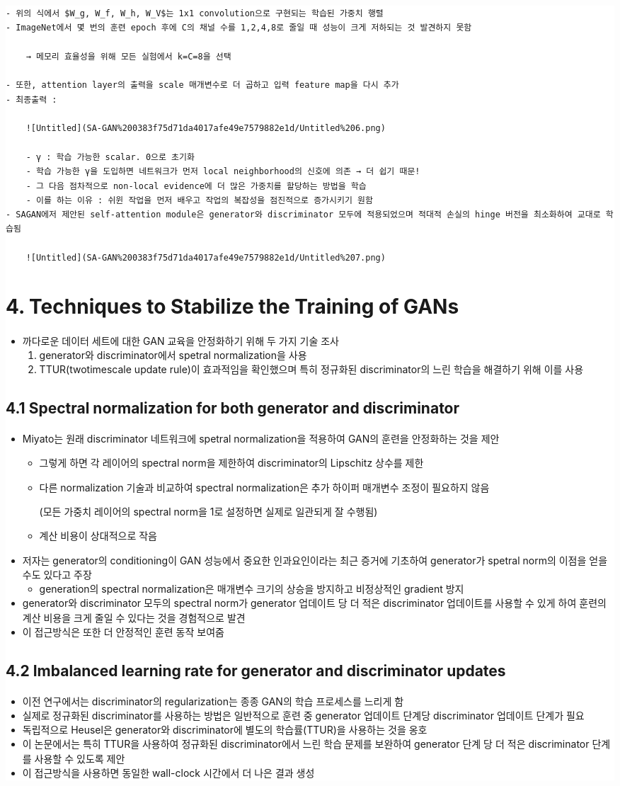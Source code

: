     - 위의 식에서 $W_g, W_f, W_h, W_V$는 1x1 convolution으로 구현되는 학습된 가중치 행렬
    - ImageNet에서 몇 번의 훈련 epoch 후에 C의 채널 수를 1,2,4,8로 줄일 때 성능이 크게 저하되는 것 발견하지 못함
        
        → 메모리 효율성을 위해 모든 실험에서 k=C=8을 선택
        
    - 또한, attention layer의 출력을 scale 매개변수로 더 곱하고 입력 feature map을 다시 추가
    - 최종출력 :
        
        ![Untitled](SA-GAN%200383f75d71da4017afe49e7579882e1d/Untitled%206.png)
        
        - γ : 학습 가능한 scalar. 0으로 초기화
        - 학습 가능한 γ을 도입하면 네트워크가 먼저 local neighborhood의 신호에 의존 → 더 쉽기 때문!
        - 그 다음 점차적으로 non-local evidence에 더 많은 가중치를 할당하는 방법을 학습
        - 이를 하는 이유 : 쉬윈 작업을 먼저 배우고 작업의 복잡성을 점진적으로 증가시키기 원함
    - SAGAN에저 제안된 self-attention module은 generator와 discriminator 모두에 적용되었으며 적대적 손실의 hinge 버전을 최소화하여 교대로 학습됨
        
        ![Untitled](SA-GAN%200383f75d71da4017afe49e7579882e1d/Untitled%207.png)
        

# 4. Techniques to Stabilize the Training of GANs

- 까다로운 데이터 세트에 대한 GAN 교육을 안정화하기 위해 두 가지 기술 조사
    1. generator와 discriminator에서 spetral normalization을 사용
    2. TTUR(twotimescale update rule)이 효과적임을 확인했으며 특히 정규화된 discriminator의 느린 학습을 해결하기 위해 이를 사용
    

## 4.1 Spectral normalization for both generator and discriminator

- Miyato는 원래 discriminator 네트워크에 spetral normalization을 적용하여 GAN의 훈련을 안정화하는 것을 제안
    - 그렇게 하면 각 레이어의 spectral norm을 제한하여 discriminator의 Lipschitz 상수를 제한
    - 다른 normalization 기술과 비교하여 spectral normalization은 추가 하이퍼 매개변수 조정이 필요하지 않음
        
        (모든 가중치 레이어의 spectral norm을 1로 설정하면 실제로 일관되게 잘 수행됨)
        
    - 계산 비용이 상대적으로 작음
- 저자는 generator의 conditioning이 GAN 성능에서 중요한 인과요인이라는 최근 증거에 기초하여 generator가 spetral norm의 이점을 얻을 수도 있다고 주장
    - generation의 spectral normalization은 매개변수 크기의 상승을 방지하고 비정상적인 gradient 방지
- generator와 discriminator 모두의 spectral norm가 generator 업데이트 당 더 적은 discriminator 업데이트를 사용할 수 있게 하여 훈련의 계산 비용을 크게 줄일 수 있다는 것을 경험적으로 발견
- 이 접근방식은 또한 더 안정적인 훈련 동작 보여줌

## 4.2 Imbalanced learning rate for generator and discriminator updates

- 이전 연구에서는 discriminator의 regularization는 종종 GAN의 학습 프로세스를 느리게 함
- 실제로 정규화된 discriminator를 사용하는 방법은 일반적으로 훈련 중 generator 업데이트 단계당 discriminator 업데이트 단계가 필요
- 독립적으로 Heusel은 generator와 discriminator에 별도의 학습률(TTUR)을 사용하는 것을 옹호
- 이 논문에서는 특히 TTUR을 사용하여 정규화된 discriminator에서 느린 학습 문제를 보완하여 generator 단계 당 더 적은 discriminator 단계를 사용할 수 있도록 제안
- 이 접근방식을 사용하면 동일한 wall-clock 시간에서 더 나은 결과 생성
